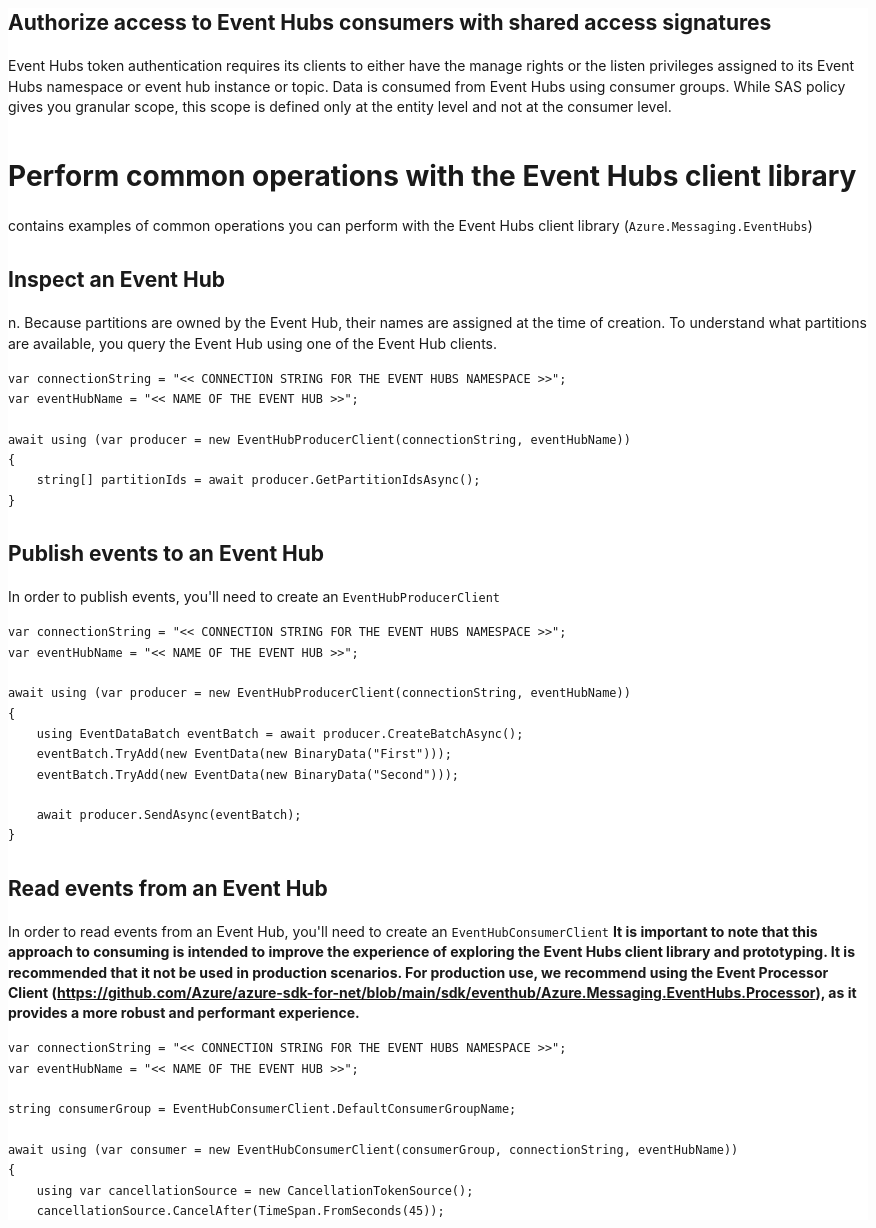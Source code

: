 ## Authorize access to Event Hubs consumers with shared access signatures
Event Hubs token authentication requires its clients to either have the manage rights or the listen privileges assigned to its Event Hubs namespace or event hub instance or topic. Data is consumed from Event Hubs using consumer groups. While SAS policy gives you granular scope, this scope is defined only at the entity level and not at the consumer level.

# Perform common operations with the Event Hubs client library
contains examples of common operations you can perform with the Event Hubs client library (`Azure.Messaging.EventHubs`)

## Inspect an Event Hub
n. Because partitions are owned by the Event Hub, their names are assigned at the time of creation. To understand what partitions are available, you query the Event Hub using one of the Event Hub clients. 
```
var connectionString = "<< CONNECTION STRING FOR THE EVENT HUBS NAMESPACE >>";
var eventHubName = "<< NAME OF THE EVENT HUB >>";

await using (var producer = new EventHubProducerClient(connectionString, eventHubName))
{
    string[] partitionIds = await producer.GetPartitionIdsAsync();
}
```
## Publish events to an Event Hub
In order to publish events, you'll need to create an `EventHubProducerClient`
```
var connectionString = "<< CONNECTION STRING FOR THE EVENT HUBS NAMESPACE >>";
var eventHubName = "<< NAME OF THE EVENT HUB >>";

await using (var producer = new EventHubProducerClient(connectionString, eventHubName))
{
    using EventDataBatch eventBatch = await producer.CreateBatchAsync();
    eventBatch.TryAdd(new EventData(new BinaryData("First")));
    eventBatch.TryAdd(new EventData(new BinaryData("Second")));

    await producer.SendAsync(eventBatch);
}
```

## Read events from an Event Hub
In order to read events from an Event Hub, you'll need to create an `EventHubConsumerClient` 
**It is important to note that this approach to consuming is intended to improve the experience of exploring the Event Hubs client library and prototyping. It is recommended that it not be used in production scenarios. For production use, we recommend using the Event Processor Client (https://github.com/Azure/azure-sdk-for-net/blob/main/sdk/eventhub/Azure.Messaging.EventHubs.Processor), as it provides a more robust and performant experience.**
```
var connectionString = "<< CONNECTION STRING FOR THE EVENT HUBS NAMESPACE >>";
var eventHubName = "<< NAME OF THE EVENT HUB >>";

string consumerGroup = EventHubConsumerClient.DefaultConsumerGroupName;

await using (var consumer = new EventHubConsumerClient(consumerGroup, connectionString, eventHubName))
{
    using var cancellationSource = new CancellationTokenSource();
    cancellationSource.CancelAfter(TimeSpan.FromSeconds(45));

```